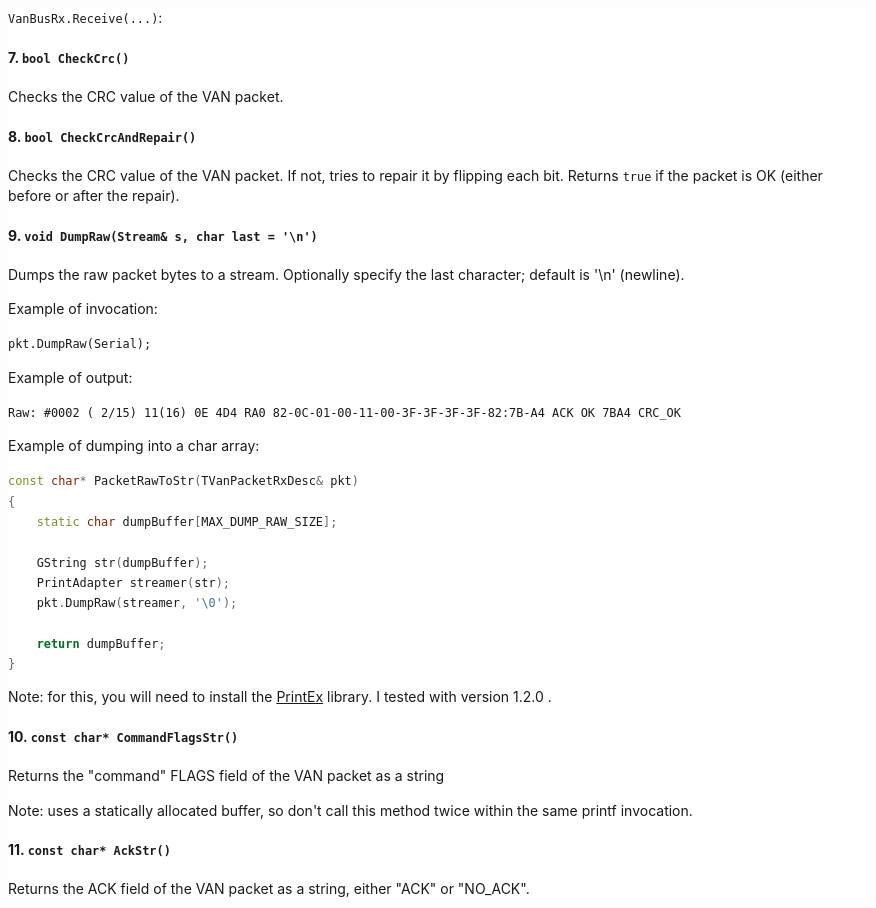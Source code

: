 ```VanBusRx.Receive(...)```:
#### 7. ```bool CheckCrc()``` <a id="checkcrc"></a>

Checks the CRC value of the VAN packet.

#### 8. ```bool CheckCrcAndRepair()``` <a id="checkcrcandrepair"></a>

Checks the CRC value of the VAN packet. If not, tries to repair it by flipping each bit. Returns ```true``` if the
packet is OK (either before or after the repair).

#### 9. ```void DumpRaw(Stream& s, char last = '\n')``` <a id="dumpraw"></a>

Dumps the raw packet bytes to a stream. Optionally specify the last character; default is '\n' (newline).

Example of invocation:

    pkt.DumpRaw(Serial);

Example of output:

    Raw: #0002 ( 2/15) 11(16) 0E 4D4 RA0 82-0C-01-00-11-00-3F-3F-3F-3F-82:7B-A4 ACK OK 7BA4 CRC_OK

Example of dumping into a char array:

```cpp
const char* PacketRawToStr(TVanPacketRxDesc& pkt)
{
    static char dumpBuffer[MAX_DUMP_RAW_SIZE];

    GString str(dumpBuffer);
    PrintAdapter streamer(str);
    pkt.DumpRaw(streamer, '\0');

    return dumpBuffer;
}
```

Note: for this, you will need to install the [PrintEx](https://github.com/Chris--A/PrintEx) library. I tested with
version 1.2.0 .

#### 10. ```const char* CommandFlagsStr()``` <a id="commandflagsstr"></a>

Returns the "command" FLAGS field of the VAN packet as a string

Note: uses a statically allocated buffer, so don't call this method twice within the same printf invocation.

#### 11. ```const char* AckStr()``` <a id="ackstr"></a>

Returns the ACK field of the VAN packet as a string, either "ACK" or "NO_ACK".


["VAN" bus]: https://en.wikipedia.org/wiki/Vehicle_Area_Network
[MCP2551]: http://ww1.microchip.com/downloads/en/devicedoc/21667d.pdf
[Wemos D1 mini]: https://www.tinytronics.nl/en/development-boards/microcontroller-boards/with-wi-fi/wemos-d1-mini-v4-esp8266-ch340
[LilyGO TTGO T7 Mini32]: https://www.tinytronics.nl/en/development-boards/microcontroller-boards/with-wi-fi/lilygo-ttgo-t7-mini32-v1.3-esp32-4mb-flash
[level converter]: https://www.tinytronics.nl/shop/en/dc-dc-converters/level-converters/i2c-uart-bi-directional-logic-level-converter-5v-3.3v-2-channel-with-supply
[SN65HVD230]: https://www.ti.com/lit/ds/symlink/sn65hvd230.pdf?ts=1592992149874
[voltage divider]: https://www.quora.com/How-many-pins-on-Arduino-Uno-give-a3-3v-pin-output
[ESP32 RMT peripheral Vehicle Area Network (VAN bus) reader]: https://github.com/morcibacsi/esp32_rmt_van_rx